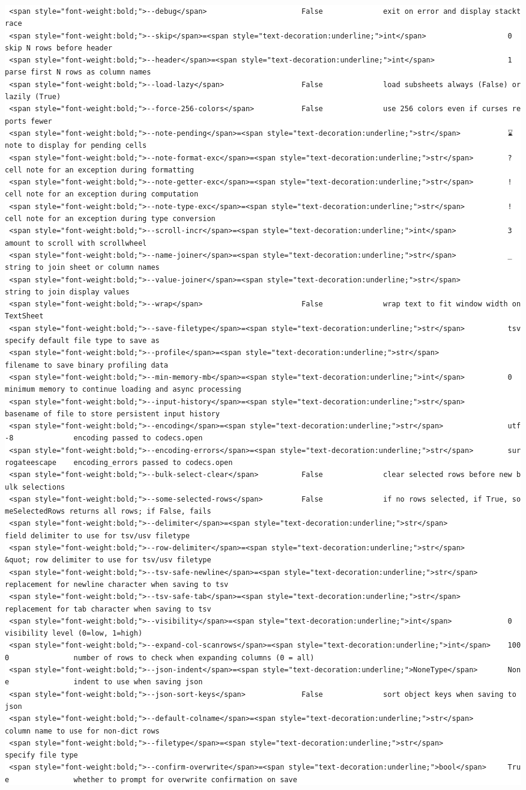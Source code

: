      <span style="font-weight:bold;">--debug</span>                      False              exit on error and display stacktrace
     <span style="font-weight:bold;">--skip</span>=<span style="text-decoration:underline;">int</span>                   0                  skip N rows before header
     <span style="font-weight:bold;">--header</span>=<span style="text-decoration:underline;">int</span>                 1                  parse first N rows as column names
     <span style="font-weight:bold;">--load-lazy</span>                  False              load subsheets always (False) or lazily (True)
     <span style="font-weight:bold;">--force-256-colors</span>           False              use 256 colors even if curses reports fewer
     <span style="font-weight:bold;">--note-pending</span>=<span style="text-decoration:underline;">str</span>           ⌛                 note to display for pending cells
     <span style="font-weight:bold;">--note-format-exc</span>=<span style="text-decoration:underline;">str</span>        ?                  cell note for an exception during formatting
     <span style="font-weight:bold;">--note-getter-exc</span>=<span style="text-decoration:underline;">str</span>        !                  cell note for an exception during computation
     <span style="font-weight:bold;">--note-type-exc</span>=<span style="text-decoration:underline;">str</span>          !                  cell note for an exception during type conversion
     <span style="font-weight:bold;">--scroll-incr</span>=<span style="text-decoration:underline;">int</span>            3                  amount to scroll with scrollwheel
     <span style="font-weight:bold;">--name-joiner</span>=<span style="text-decoration:underline;">str</span>            _                  string to join sheet or column names
     <span style="font-weight:bold;">--value-joiner</span>=<span style="text-decoration:underline;">str</span>                              string to join display values
     <span style="font-weight:bold;">--wrap</span>                       False              wrap text to fit window width on TextSheet
     <span style="font-weight:bold;">--save-filetype</span>=<span style="text-decoration:underline;">str</span>          tsv                specify default file type to save as
     <span style="font-weight:bold;">--profile</span>=<span style="text-decoration:underline;">str</span>                                   filename to save binary profiling data
     <span style="font-weight:bold;">--min-memory-mb</span>=<span style="text-decoration:underline;">int</span>          0                  minimum memory to continue loading and async processing
     <span style="font-weight:bold;">--input-history</span>=<span style="text-decoration:underline;">str</span>                             basename of file to store persistent input history
     <span style="font-weight:bold;">--encoding</span>=<span style="text-decoration:underline;">str</span>               utf-8              encoding passed to codecs.open
     <span style="font-weight:bold;">--encoding-errors</span>=<span style="text-decoration:underline;">str</span>        surrogateescape    encoding_errors passed to codecs.open
     <span style="font-weight:bold;">--bulk-select-clear</span>          False              clear selected rows before new bulk selections
     <span style="font-weight:bold;">--some-selected-rows</span>         False              if no rows selected, if True, someSelectedRows returns all rows; if False, fails
     <span style="font-weight:bold;">--delimiter</span>=<span style="text-decoration:underline;">str</span>                                 field delimiter to use for tsv/usv filetype
     <span style="font-weight:bold;">--row-delimiter</span>=<span style="text-decoration:underline;">str</span>                             &quot; row delimiter to use for tsv/usv filetype
     <span style="font-weight:bold;">--tsv-safe-newline</span>=<span style="text-decoration:underline;">str</span>                          replacement for newline character when saving to tsv
     <span style="font-weight:bold;">--tsv-safe-tab</span>=<span style="text-decoration:underline;">str</span>                              replacement for tab character when saving to tsv
     <span style="font-weight:bold;">--visibility</span>=<span style="text-decoration:underline;">int</span>             0                  visibility level (0=low, 1=high)
     <span style="font-weight:bold;">--expand-col-scanrows</span>=<span style="text-decoration:underline;">int</span>    1000               number of rows to check when expanding columns (0 = all)
     <span style="font-weight:bold;">--json-indent</span>=<span style="text-decoration:underline;">NoneType</span>       None               indent to use when saving json
     <span style="font-weight:bold;">--json-sort-keys</span>             False              sort object keys when saving to json
     <span style="font-weight:bold;">--default-colname</span>=<span style="text-decoration:underline;">str</span>                           column name to use for non-dict rows
     <span style="font-weight:bold;">--filetype</span>=<span style="text-decoration:underline;">str</span>                                  specify file type
     <span style="font-weight:bold;">--confirm-overwrite</span>=<span style="text-decoration:underline;">bool</span>     True               whether to prompt for overwrite confirmation on save
